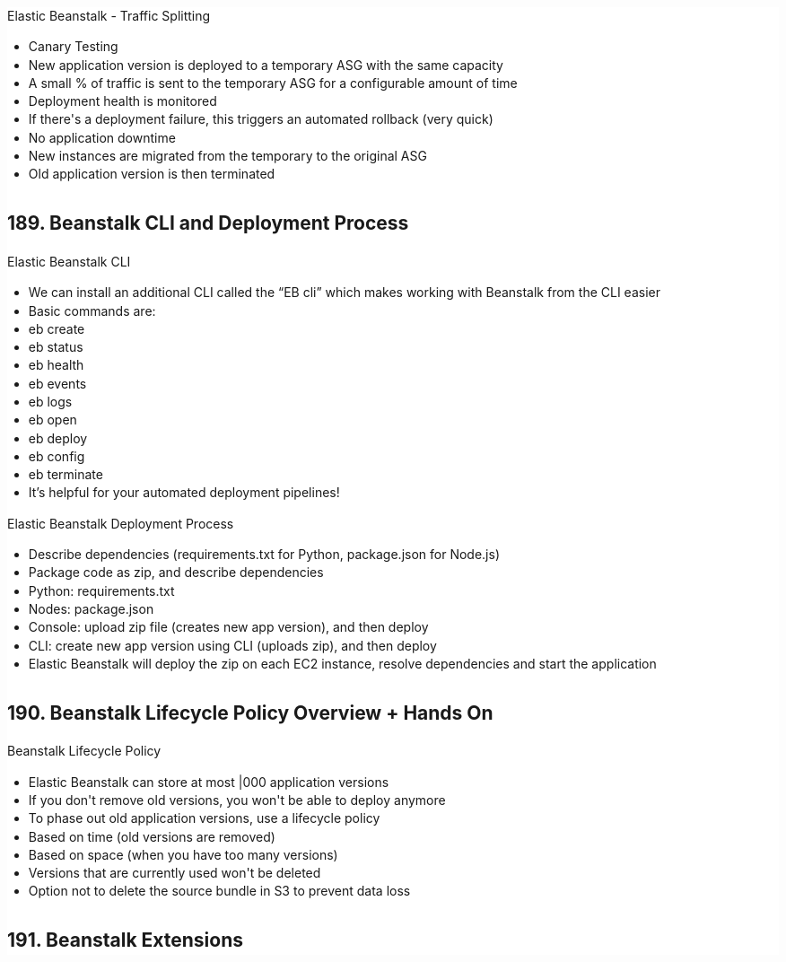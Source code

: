 Elastic Beanstalk - Traffic Splitting

- Canary Testing
- New application version is deployed to a temporary ASG with the same capacity
- A small % of traffic is sent to the temporary ASG for a configurable amount of time
- Deployment health is monitored
- If there's a deployment failure, this triggers an automated rollback (very quick)
- No application downtime
- New instances are migrated from the temporary to the original ASG
- Old application version is then terminated

## 189. Beanstalk CLI and Deployment Process

Elastic Beanstalk CLI

- We can install an additional CLI called the “EB cli” which makes working with Beanstalk from the CLI easier
- Basic commands are:
 - eb create
 - eb status
 - eb health
 - eb events
 - eb logs
 - eb open
 - eb deploy
 - eb config
 - eb terminate
- It’s helpful for your automated deployment pipelines!

Elastic Beanstalk Deployment Process

- Describe dependencies (requirements.txt for Python, package.json for Node.js)
- Package code as zip, and describe dependencies
 - Python: requirements.txt
 - Nodes: package.json
- Console: upload zip file (creates new app version), and then deploy
- CLI: create new app version using CLI (uploads zip), and then deploy
- Elastic Beanstalk will deploy the zip on each EC2 instance, resolve dependencies and start the application

## 190. Beanstalk Lifecycle Policy Overview + Hands On

Beanstalk Lifecycle Policy

- Elastic Beanstalk can store at most |000 application versions
- If you don't remove old versions, you won't be able to deploy anymore
- To phase out old application versions, use a lifecycle policy
 - Based on time (old versions are removed)
 - Based on space (when you have too many versions)
- Versions that are currently used won't be deleted
- Option not to delete the source bundle in S3 to prevent data loss

## 191. Beanstalk Extensions
